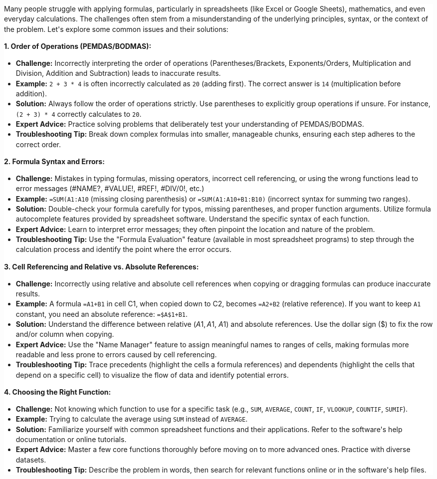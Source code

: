 Many people struggle with applying formulas, particularly in spreadsheets (like Excel or Google Sheets), mathematics, and even everyday calculations.  The challenges often stem from a misunderstanding of the underlying principles, syntax, or the context of the problem.  Let's explore some common issues and their solutions:


**1. Order of Operations (PEMDAS/BODMAS):**

* **Challenge:** Incorrectly interpreting the order of operations (Parentheses/Brackets, Exponents/Orders, Multiplication and Division, Addition and Subtraction) leads to inaccurate results.
* **Example:**  `2 + 3 * 4`  is often incorrectly calculated as `20` (adding first). The correct answer is `14` (multiplication before addition).
* **Solution:**  Always follow the order of operations strictly. Use parentheses to explicitly group operations if unsure.  For instance, `(2 + 3) * 4` correctly calculates to `20`.
* **Expert Advice:**  Practice solving problems that deliberately test your understanding of PEMDAS/BODMAS.
* **Troubleshooting Tip:** Break down complex formulas into smaller, manageable chunks, ensuring each step adheres to the correct order.


**2. Formula Syntax and Errors:**

* **Challenge:**  Mistakes in typing formulas, missing operators, incorrect cell referencing, or using the wrong functions lead to error messages (#NAME?, #VALUE!, #REF!, #DIV/0!, etc.)
* **Example:**  `=SUM(A1:A10` (missing closing parenthesis) or `=SUM(A1:A10+B1:B10)` (incorrect syntax for summing two ranges).
* **Solution:**  Double-check your formula carefully for typos, missing parentheses, and proper function arguments. Utilize formula autocomplete features provided by spreadsheet software.  Understand the specific syntax of each function.
* **Expert Advice:**  Learn to interpret error messages; they often pinpoint the location and nature of the problem.
* **Troubleshooting Tip:**  Use the "Formula Evaluation" feature (available in most spreadsheet programs) to step through the calculation process and identify the point where the error occurs.


**3. Cell Referencing and Relative vs. Absolute References:**

* **Challenge:**  Incorrectly using relative and absolute cell references when copying or dragging formulas can produce inaccurate results.
* **Example:**  A formula `=A1+B1` in cell C1, when copied down to C2, becomes `=A2+B2` (relative reference).  If you want to keep `A1` constant, you need an absolute reference: `=$A$1+B1`.
* **Solution:**  Understand the difference between relative ($A1, A$1, $A$1) and absolute references. Use the dollar sign ($) to fix the row and/or column when copying.
* **Expert Advice:**  Use the "Name Manager" feature to assign meaningful names to ranges of cells, making formulas more readable and less prone to errors caused by cell referencing.
* **Troubleshooting Tip:**  Trace precedents (highlight the cells a formula references) and dependents (highlight the cells that depend on a specific cell) to visualize the flow of data and identify potential errors.


**4. Choosing the Right Function:**

* **Challenge:**  Not knowing which function to use for a specific task (e.g., `SUM`, `AVERAGE`, `COUNT`, `IF`, `VLOOKUP`, `COUNTIF`, `SUMIF`).
* **Example:**  Trying to calculate the average using `SUM` instead of `AVERAGE`.
* **Solution:**  Familiarize yourself with common spreadsheet functions and their applications. Refer to the software's help documentation or online tutorials.
* **Expert Advice:**  Master a few core functions thoroughly before moving on to more advanced ones. Practice with diverse datasets.
* **Troubleshooting Tip:**  Describe the problem in words, then search for relevant functions online or in the software's help files.
